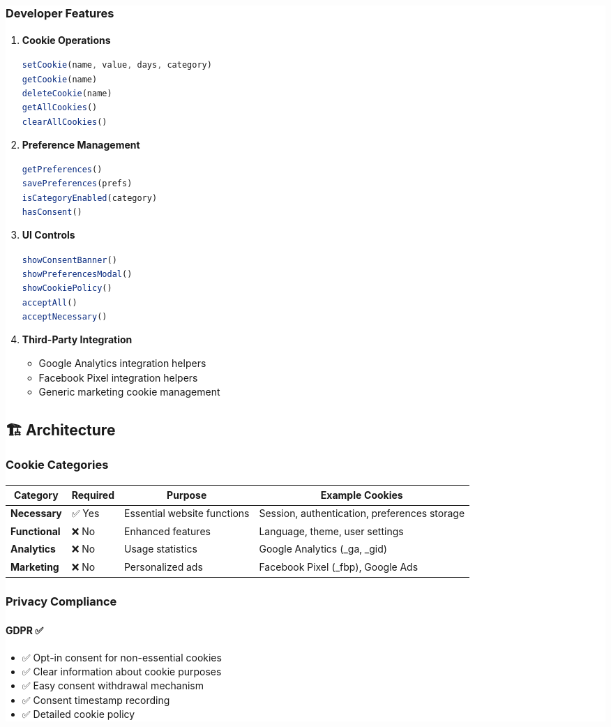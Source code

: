 ### Developer Features
1. **Cookie Operations**
   ```javascript
   setCookie(name, value, days, category)
   getCookie(name)
   deleteCookie(name)
   getAllCookies()
   clearAllCookies()
   ```

2. **Preference Management**
   ```javascript
   getPreferences()
   savePreferences(prefs)
   isCategoryEnabled(category)
   hasConsent()
   ```

3. **UI Controls**
   ```javascript
   showConsentBanner()
   showPreferencesModal()
   showCookiePolicy()
   acceptAll()
   acceptNecessary()
   ```

4. **Third-Party Integration**
   - Google Analytics integration helpers
   - Facebook Pixel integration helpers
   - Generic marketing cookie management

## 🏗️ Architecture

### Cookie Categories

| Category | Required | Purpose | Example Cookies |
|----------|----------|---------|----------------|
| **Necessary** | ✅ Yes | Essential website functions | Session, authentication, preferences storage |
| **Functional** | ❌ No | Enhanced features | Language, theme, user settings |
| **Analytics** | ❌ No | Usage statistics | Google Analytics (_ga, _gid) |
| **Marketing** | ❌ No | Personalized ads | Facebook Pixel (_fbp), Google Ads |

### Privacy Compliance

#### GDPR ✅
- ✅ Opt-in consent for non-essential cookies
- ✅ Clear information about cookie purposes
- ✅ Easy consent withdrawal mechanism
- ✅ Consent timestamp recording
- ✅ Detailed cookie policy
